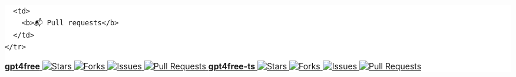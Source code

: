       <td>
        <b>📬 Pull requests</b>
      </td>
    </tr>
  </thead>
  <tbody>
    <tr>
      <td>
        <a href="https://github.com/xtekky/gpt4free">
          <b>gpt4free</b>
        </a>
      </td>
      <td>
        <a href="https://github.com/xtekky/gpt4free/stargazers">
          <img alt="Stars" src="https://img.shields.io/github/stars/xtekky/gpt4free?style=flat-square&labelColor=343b41" />
        </a>
      </td>
      <td>
        <a href="https://github.com/xtekky/gpt4free/network/members">
          <img alt="Forks" src="https://img.shields.io/github/forks/xtekky/gpt4free?style=flat-square&labelColor=343b41" />
        </a>
      </td>
      <td>
        <a href="https://github.com/xtekky/gpt4free/issues">
          <img alt="Issues" src="https://img.shields.io/github/issues/xtekky/gpt4free?style=flat-square&labelColor=343b41" />
        </a>
      </td>
      <td>
        <a href="https://github.com/xtekky/gpt4free/pulls">
          <img alt="Pull Requests" src="https://img.shields.io/github/issues-pr/xtekky/gpt4free?style=flat-square&labelColor=343b41" />
        </a>
      </td>
    </tr>
    <td>
      <a href="https://github.com/xiangsx/gpt4free-ts">
        <b>gpt4free-ts</b>
      </a>
    </td>
    <td>
      <a href="https://github.com/xiangsx/gpt4free-ts/stargazers">
        <img alt="Stars" src="https://img.shields.io/github/stars/xiangsx/gpt4free-ts?style=flat-square&labelColor=343b41" />
      </a>
    </td>
    <td>
      <a href="https://github.com/xiangsx/gpt4free-ts/network/members">
        <img alt="Forks" src="https://img.shields.io/github/forks/xiangsx/gpt4free-ts?style=flat-square&labelColor=343b41" />
      </a>
    </td>
    <td>
      <a href="https://github.com/xiangsx/gpt4free-ts/issues">
        <img alt="Issues" src="https://img.shields.io/github/issues/xiangsx/gpt4free-ts?style=flat-square&labelColor=343b41" />
      </a>
    </td>
    <td>
      <a href="https://github.com/xiangsx/gpt4free-ts/pulls">
        <img alt="Pull Requests" src="https://img.shields.io/github/issues-pr/xiangsx/gpt4free-ts?style=flat-square&labelColor=343b41" />
      </a>
    </td>
    </tr>